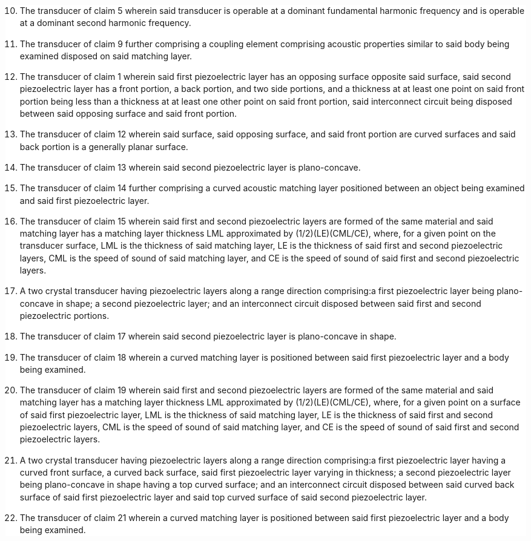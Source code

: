 10. The transducer of claim 5 wherein said transducer is operable at a dominant fundamental harmonic frequency and is operable at a dominant second harmonic frequency.

  
11. The transducer of claim 9 further comprising a coupling element comprising acoustic properties similar to said body being examined disposed on said matching layer.

  
12. The transducer of claim 1 wherein said first piezoelectric layer has an opposing surface opposite said surface, said second piezoelectric layer has a front portion, a back portion, and two side portions, and a thickness at at least one point on said front portion being less than a thickness at at least one other point on said front portion, said interconnect circuit being disposed between said opposing surface and said front portion.

  
13. The transducer of claim 12 wherein said surface, said opposing surface, and said front portion are curved surfaces and said back portion is a generally planar surface.

  
14. The transducer of claim 13 wherein said second piezoelectric layer is plano-concave.

  
15. The transducer of claim 14 further comprising a curved acoustic matching layer positioned between an object being examined and said first piezoelectric layer.

  
16. The transducer of claim 15 wherein said first and second piezoelectric layers are formed of the same material and said matching layer has a matching layer thickness LML approximated by (1/2)(LE)(CML/CE), where, for a given point on the transducer surface, LML is the thickness of said matching layer, LE is the thickness of said first and second piezoelectric layers, CML is the speed of sound of said matching layer, and CE is the speed of sound of said first and second piezoelectric layers.

  
17. A two crystal transducer having piezoelectric layers along a range direction comprising:a first piezoelectric layer being plano-concave in shape; a second piezoelectric layer; and an interconnect circuit disposed between said first and second piezoelectric portions. 

  
18. The transducer of claim 17 wherein said second piezoelectric layer is plano-concave in shape.

  
19. The transducer of claim 18 wherein a curved matching layer is positioned between said first piezoelectric layer and a body being examined.

  
20. The transducer of claim 19 wherein said first and second piezoelectric layers are formed of the same material and said matching layer has a matching layer thickness LML approximated by (1/2)(LE)(CML/CE), where, for a given point on a surface of said first piezoelectric layer, LML is the thickness of said matching layer, LE is the thickness of said first and second piezoelectric layers, CML is the speed of sound of said matching layer, and CE is the speed of sound of said first and second piezoelectric layers.

  
21. A two crystal transducer having piezoelectric layers along a range direction comprising:a first piezoelectric layer having a curved front surface, a curved back surface, said first piezoelectric layer varying in thickness; a second piezoelectric layer being plano-concave in shape having a top curved surface; and an interconnect circuit disposed between said curved back surface of said first piezoelectric layer and said top curved surface of said second piezoelectric layer. 

  
22. The transducer of claim 21 wherein a curved matching layer is positioned between said first piezoelectric layer and a body being examined.
